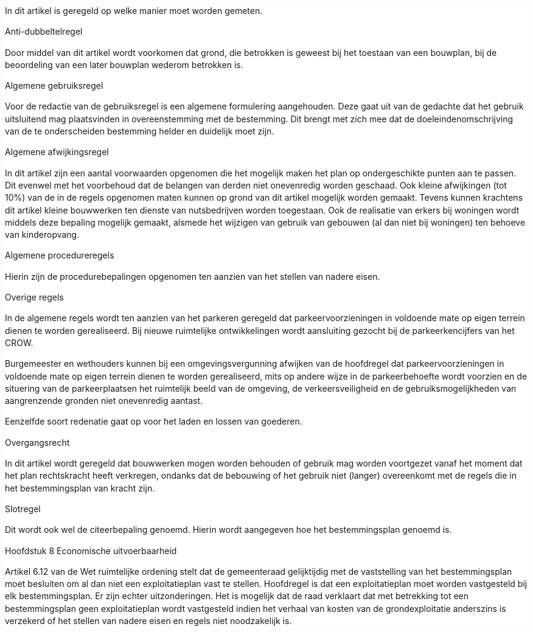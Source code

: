 In dit artikel is geregeld op welke manier moet worden gemeten.

Anti\-dubbeltelregel

Door middel van dit artikel wordt voorkomen dat grond, die betrokken is geweest bij het toestaan van een bouwplan, bij de beoordeling van een later bouwplan wederom betrokken is.

Algemene gebruiksregel

Voor de redactie van de gebruiksregel is een algemene formulering aangehouden. Deze gaat uit van de gedachte dat het gebruik uitsluitend mag plaatsvinden in overeenstemming met de bestemming. Dit brengt met zich mee dat de doeleindenomschrijving van de te onderscheiden bestemming helder en duidelijk moet zijn.

Algemene afwijkingsregel

In dit artikel zijn een aantal voorwaarden opgenomen die het mogelijk maken het plan op ondergeschikte punten aan te passen. Dit evenwel met het voorbehoud dat de belangen van derden niet onevenredig worden geschaad. Ook kleine afwijkingen (tot 10%) van de in de regels opgenomen maten kunnen op grond van dit artikel mogelijk worden gemaakt. Tevens kunnen krachtens dit artikel kleine bouwwerken ten dienste van nutsbedrijven worden toegestaan. Ook de realisatie van erkers bij woningen wordt middels deze bepaling mogelijk gemaakt, alsmede het wijzigen van gebruik van gebouwen (al dan niet bij woningen) ten behoeve van kinderopvang.

Algemene procedureregels

Hierin zijn de procedurebepalingen opgenomen ten aanzien van het stellen van nadere eisen.

Overige regels

In de algemene regels wordt ten aanzien van het parkeren geregeld dat parkeervoorzieningen in voldoende mate op eigen terrein dienen te worden gerealiseerd. Bij nieuwe ruimtelijke ontwikkelingen wordt aansluiting gezocht bij de parkeerkencijfers van het CROW.

Burgemeester en wethouders kunnen bij een omgevingsvergunning afwijken van de hoofdregel dat parkeervoorzieningen in voldoende mate op eigen terrein dienen te worden gerealiseerd, mits op andere wijze in de parkeerbehoefte wordt voorzien en de situering van de parkeerplaatsen het ruimtelijk beeld van de omgeving, de verkeersveiligheid en de gebruiksmogelijkheden van aangrenzende gronden niet onevenredig aantast.

Eenzelfde soort redenatie gaat op voor het laden en lossen van goederen.

Overgangsrecht

In dit artikel wordt geregeld dat bouwwerken mogen worden behouden of gebruik mag worden voortgezet vanaf het moment dat het plan rechtskracht heeft verkregen, ondanks dat de bebouwing of het gebruik niet (langer) overeenkomt met de regels die in het bestemmingsplan van kracht zijn.

Slotregel

Dit wordt ook wel de citeerbepaling genoemd. Hierin wordt aangegeven hoe het bestemmingsplan genoemd is.

Hoofdstuk 8 Economische uitvoerbaarheid

Artikel 6\.12 van de Wet ruimtelijke ordening stelt dat de gemeenteraad gelijktijdig met de vaststelling van het bestemmingsplan moet besluiten om al dan niet een exploitatieplan vast te stellen. Hoofdregel is dat een exploitatieplan moet worden vastgesteld bij elk bestemmingsplan. Er zijn echter uitzonderingen. Het is mogelijk dat de raad verklaart dat met betrekking tot een bestemmingsplan geen exploitatieplan wordt vastgesteld indien het verhaal van kosten van de grondexploitatie anderszins is verzekerd of het stellen van nadere eisen en regels niet noodzakelijk is.
